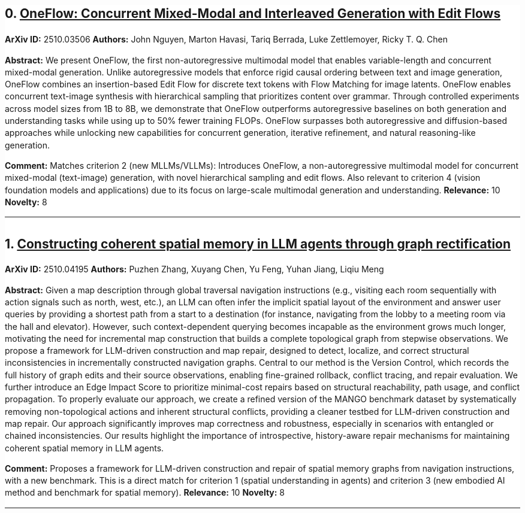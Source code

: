 ## 0. [OneFlow: Concurrent Mixed-Modal and Interleaved Generation with Edit Flows](https://arxiv.org/abs/2510.03506) <a id="link0"></a>
**ArXiv ID:** 2510.03506
**Authors:** John Nguyen, Marton Havasi, Tariq Berrada, Luke Zettlemoyer, Ricky T. Q. Chen

**Abstract:**  We present OneFlow, the first non-autoregressive multimodal model that enables variable-length and concurrent mixed-modal generation. Unlike autoregressive models that enforce rigid causal ordering between text and image generation, OneFlow combines an insertion-based Edit Flow for discrete text tokens with Flow Matching for image latents. OneFlow enables concurrent text-image synthesis with hierarchical sampling that prioritizes content over grammar. Through controlled experiments across model sizes from 1B to 8B, we demonstrate that OneFlow outperforms autoregressive baselines on both generation and understanding tasks while using up to 50% fewer training FLOPs. OneFlow surpasses both autoregressive and diffusion-based approaches while unlocking new capabilities for concurrent generation, iterative refinement, and natural reasoning-like generation.

**Comment:** Matches criterion 2 (new MLLMs/VLLMs): Introduces OneFlow, a non-autoregressive multimodal model for concurrent mixed-modal (text-image) generation, with novel hierarchical sampling and edit flows. Also relevant to criterion 4 (vision foundation models and applications) due to its focus on large-scale multimodal generation and understanding.
**Relevance:** 10
**Novelty:** 8

---

## 1. [Constructing coherent spatial memory in LLM agents through graph rectification](https://arxiv.org/abs/2510.04195) <a id="link1"></a>
**ArXiv ID:** 2510.04195
**Authors:** Puzhen Zhang, Xuyang Chen, Yu Feng, Yuhan Jiang, Liqiu Meng

**Abstract:**  Given a map description through global traversal navigation instructions (e.g., visiting each room sequentially with action signals such as north, west, etc.), an LLM can often infer the implicit spatial layout of the environment and answer user queries by providing a shortest path from a start to a destination (for instance, navigating from the lobby to a meeting room via the hall and elevator). However, such context-dependent querying becomes incapable as the environment grows much longer, motivating the need for incremental map construction that builds a complete topological graph from stepwise observations. We propose a framework for LLM-driven construction and map repair, designed to detect, localize, and correct structural inconsistencies in incrementally constructed navigation graphs. Central to our method is the Version Control, which records the full history of graph edits and their source observations, enabling fine-grained rollback, conflict tracing, and repair evaluation. We further introduce an Edge Impact Score to prioritize minimal-cost repairs based on structural reachability, path usage, and conflict propagation. To properly evaluate our approach, we create a refined version of the MANGO benchmark dataset by systematically removing non-topological actions and inherent structural conflicts, providing a cleaner testbed for LLM-driven construction and map repair. Our approach significantly improves map correctness and robustness, especially in scenarios with entangled or chained inconsistencies. Our results highlight the importance of introspective, history-aware repair mechanisms for maintaining coherent spatial memory in LLM agents.

**Comment:** Proposes a framework for LLM-driven construction and repair of spatial memory graphs from navigation instructions, with a new benchmark. This is a direct match for criterion 1 (spatial understanding in agents) and criterion 3 (new embodied AI method and benchmark for spatial memory).
**Relevance:** 10
**Novelty:** 8

---